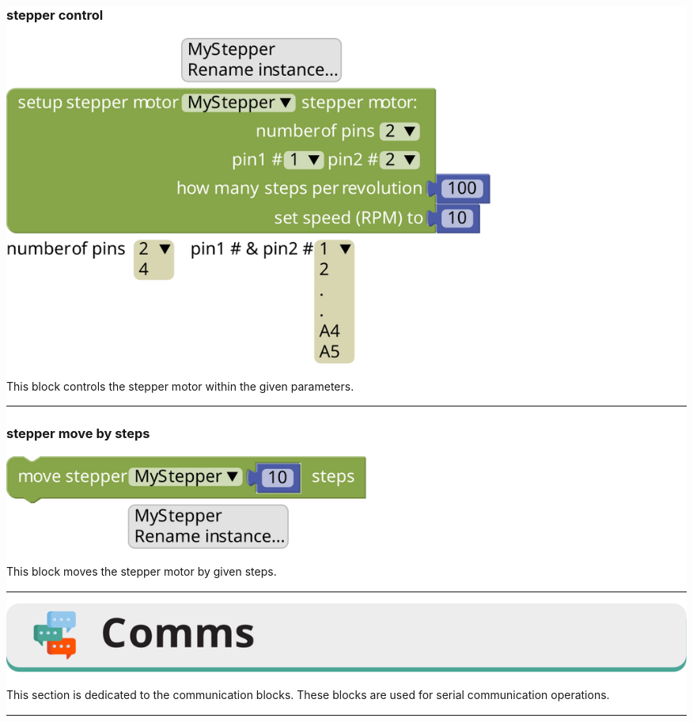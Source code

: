 
### **stepper control**
<img src="img/Blocks/Motors_3.svg" width="100%"><br/>

This block controls the stepper motor within the given parameters.

---

### **stepper move by steps**
<img src="img/Blocks/Motors_4.svg" width="100%"><br/>

This block moves the stepper motor by given steps.

---

<img src="img/Blocks/Comms.svg" width="100%"><br/>

This section is dedicated to the communication blocks. These blocks are used for serial communication operations.

---
